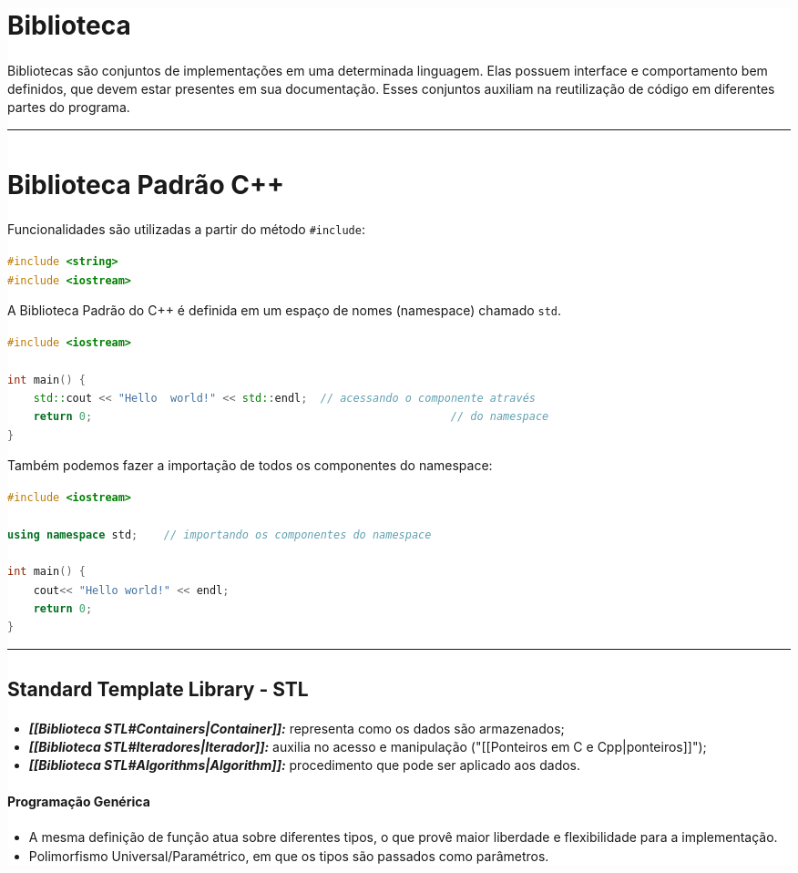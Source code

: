 # Biblioteca

Bibliotecas são conjuntos de implementações em uma determinada linguagem. Elas possuem interface e comportamento bem definidos, que devem estar presentes em sua documentação. Esses conjuntos auxiliam na reutilização de código em diferentes partes do programa.

---
# Biblioteca Padrão C++

Funcionalidades são utilizadas a partir do método `#include`:

```C++
#include <string>
#include <iostream>
```

A Biblioteca Padrão do C++ é definida em um espaço de nomes (namespace) chamado `std`.

```C++
#include <iostream>

int main() {
	std::cout << "Hello  world!" << std::endl;  // acessando o componente através
	return 0;								  						// do namespace
}
```

Também podemos fazer a importação de todos os componentes do namespace:

```C++
#include <iostream>

using namespace std;	// importando os componentes do namespace

int main() {
	cout<< "Hello world!" << endl;
	return 0;
}
```

---
## Standard Template Library - STL

- ***[[Biblioteca STL#Containers|Container]]:*** representa como os dados são armazenados;
- ***[[Biblioteca STL#Iteradores|Iterador]]:*** auxilia no acesso e manipulação ("[[Ponteiros em C e Cpp|ponteiros]]");
- ***[[Biblioteca STL#Algorithms|Algorithm]]:*** procedimento que pode ser aplicado aos dados.

#### Programação Genérica

- A mesma definição de função atua sobre diferentes tipos, o que provê maior liberdade e flexibilidade para a implementação.
- Polimorfismo Universal/Paramétrico, em que os tipos são passados como parâmetros.
